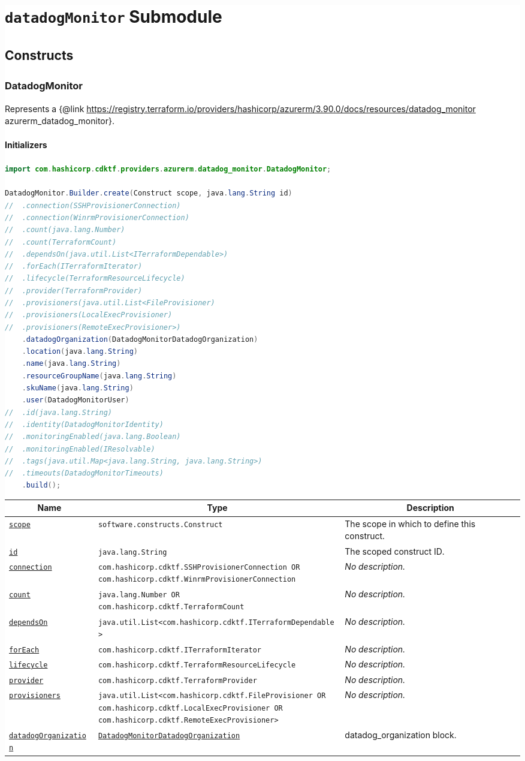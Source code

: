 # `datadogMonitor` Submodule <a name="`datadogMonitor` Submodule" id="@cdktf/provider-azurerm.datadogMonitor"></a>

## Constructs <a name="Constructs" id="Constructs"></a>

### DatadogMonitor <a name="DatadogMonitor" id="@cdktf/provider-azurerm.datadogMonitor.DatadogMonitor"></a>

Represents a {@link https://registry.terraform.io/providers/hashicorp/azurerm/3.90.0/docs/resources/datadog_monitor azurerm_datadog_monitor}.

#### Initializers <a name="Initializers" id="@cdktf/provider-azurerm.datadogMonitor.DatadogMonitor.Initializer"></a>

```java
import com.hashicorp.cdktf.providers.azurerm.datadog_monitor.DatadogMonitor;

DatadogMonitor.Builder.create(Construct scope, java.lang.String id)
//  .connection(SSHProvisionerConnection)
//  .connection(WinrmProvisionerConnection)
//  .count(java.lang.Number)
//  .count(TerraformCount)
//  .dependsOn(java.util.List<ITerraformDependable>)
//  .forEach(ITerraformIterator)
//  .lifecycle(TerraformResourceLifecycle)
//  .provider(TerraformProvider)
//  .provisioners(java.util.List<FileProvisioner)
//  .provisioners(LocalExecProvisioner)
//  .provisioners(RemoteExecProvisioner>)
    .datadogOrganization(DatadogMonitorDatadogOrganization)
    .location(java.lang.String)
    .name(java.lang.String)
    .resourceGroupName(java.lang.String)
    .skuName(java.lang.String)
    .user(DatadogMonitorUser)
//  .id(java.lang.String)
//  .identity(DatadogMonitorIdentity)
//  .monitoringEnabled(java.lang.Boolean)
//  .monitoringEnabled(IResolvable)
//  .tags(java.util.Map<java.lang.String, java.lang.String>)
//  .timeouts(DatadogMonitorTimeouts)
    .build();
```

| **Name** | **Type** | **Description** |
| --- | --- | --- |
| <code><a href="#@cdktf/provider-azurerm.datadogMonitor.DatadogMonitor.Initializer.parameter.scope">scope</a></code> | <code>software.constructs.Construct</code> | The scope in which to define this construct. |
| <code><a href="#@cdktf/provider-azurerm.datadogMonitor.DatadogMonitor.Initializer.parameter.id">id</a></code> | <code>java.lang.String</code> | The scoped construct ID. |
| <code><a href="#@cdktf/provider-azurerm.datadogMonitor.DatadogMonitor.Initializer.parameter.connection">connection</a></code> | <code>com.hashicorp.cdktf.SSHProvisionerConnection OR com.hashicorp.cdktf.WinrmProvisionerConnection</code> | *No description.* |
| <code><a href="#@cdktf/provider-azurerm.datadogMonitor.DatadogMonitor.Initializer.parameter.count">count</a></code> | <code>java.lang.Number OR com.hashicorp.cdktf.TerraformCount</code> | *No description.* |
| <code><a href="#@cdktf/provider-azurerm.datadogMonitor.DatadogMonitor.Initializer.parameter.dependsOn">dependsOn</a></code> | <code>java.util.List<com.hashicorp.cdktf.ITerraformDependable></code> | *No description.* |
| <code><a href="#@cdktf/provider-azurerm.datadogMonitor.DatadogMonitor.Initializer.parameter.forEach">forEach</a></code> | <code>com.hashicorp.cdktf.ITerraformIterator</code> | *No description.* |
| <code><a href="#@cdktf/provider-azurerm.datadogMonitor.DatadogMonitor.Initializer.parameter.lifecycle">lifecycle</a></code> | <code>com.hashicorp.cdktf.TerraformResourceLifecycle</code> | *No description.* |
| <code><a href="#@cdktf/provider-azurerm.datadogMonitor.DatadogMonitor.Initializer.parameter.provider">provider</a></code> | <code>com.hashicorp.cdktf.TerraformProvider</code> | *No description.* |
| <code><a href="#@cdktf/provider-azurerm.datadogMonitor.DatadogMonitor.Initializer.parameter.provisioners">provisioners</a></code> | <code>java.util.List<com.hashicorp.cdktf.FileProvisioner OR com.hashicorp.cdktf.LocalExecProvisioner OR com.hashicorp.cdktf.RemoteExecProvisioner></code> | *No description.* |
| <code><a href="#@cdktf/provider-azurerm.datadogMonitor.DatadogMonitor.Initializer.parameter.datadogOrganization">datadogOrganization</a></code> | <code><a href="#@cdktf/provider-azurerm.datadogMonitor.DatadogMonitorDatadogOrganization">DatadogMonitorDatadogOrganization</a></code> | datadog_organization block. |